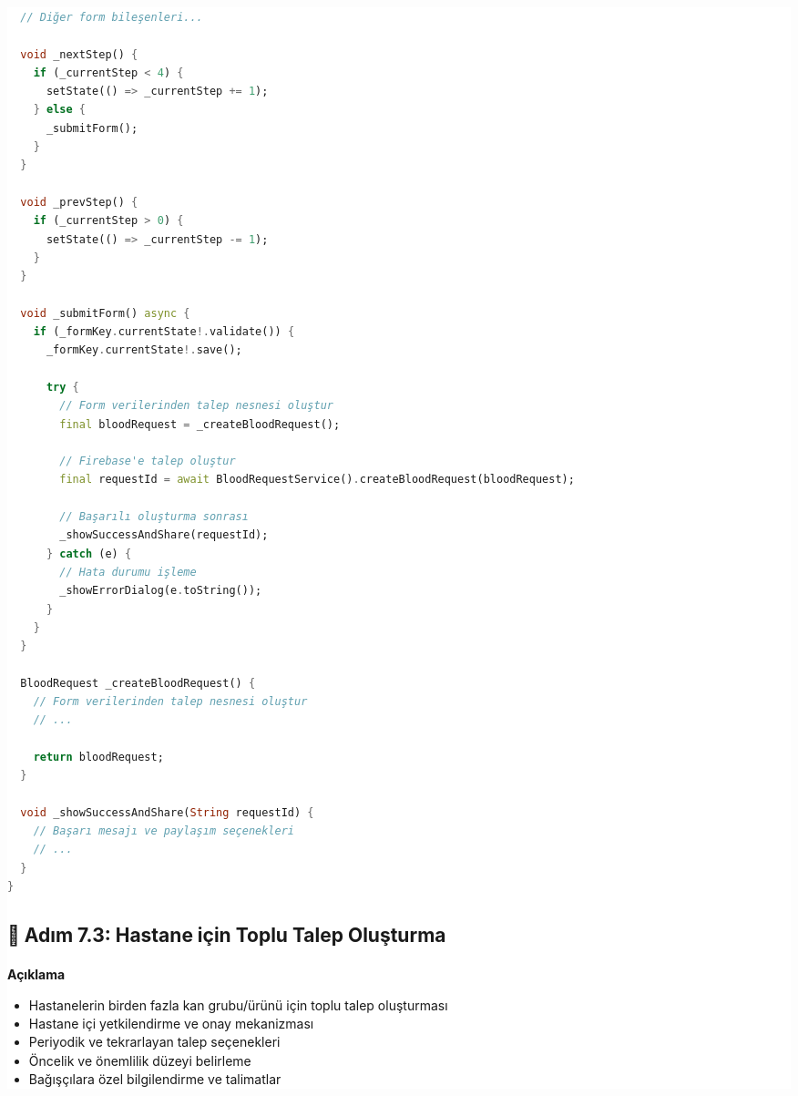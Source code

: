 ```dart
  // Diğer form bileşenleri...

  void _nextStep() {
    if (_currentStep < 4) {
      setState(() => _currentStep += 1);
    } else {
      _submitForm();
    }
  }

  void _prevStep() {
    if (_currentStep > 0) {
      setState(() => _currentStep -= 1);
    }
  }

  void _submitForm() async {
    if (_formKey.currentState!.validate()) {
      _formKey.currentState!.save();

      try {
        // Form verilerinden talep nesnesi oluştur
        final bloodRequest = _createBloodRequest();

        // Firebase'e talep oluştur
        final requestId = await BloodRequestService().createBloodRequest(bloodRequest);

        // Başarılı oluşturma sonrası
        _showSuccessAndShare(requestId);
      } catch (e) {
        // Hata durumu işleme
        _showErrorDialog(e.toString());
      }
    }
  }

  BloodRequest _createBloodRequest() {
    // Form verilerinden talep nesnesi oluştur
    // ...

    return bloodRequest;
  }

  void _showSuccessAndShare(String requestId) {
    // Başarı mesajı ve paylaşım seçenekleri
    // ...
  }
}
```

📌 **Adım 7.3: Hastane için Toplu Talep Oluşturma**
-----------------------------------------------
**Açıklama**
- Hastanelerin birden fazla kan grubu/ürünü için toplu talep oluşturması
- Hastane içi yetkilendirme ve onay mekanizması
- Periyodik ve tekrarlayan talep seçenekleri
- Öncelik ve önemlilik düzeyi belirleme
- Bağışçılara özel bilgilendirme ve talimatlar
